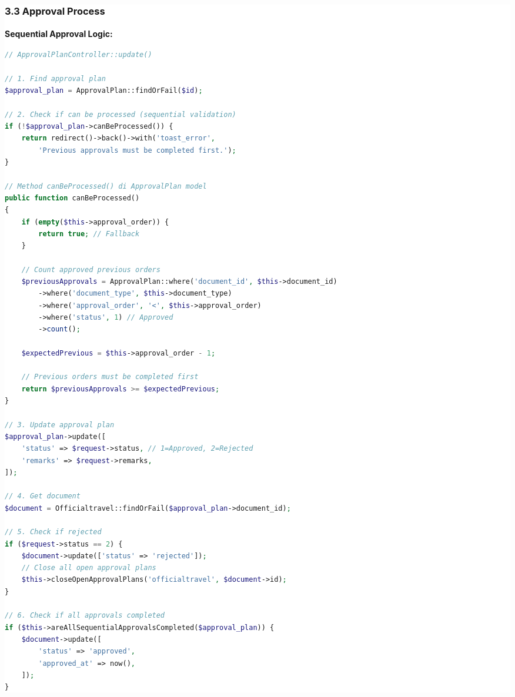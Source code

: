 
### 3.3 Approval Process

**Sequential Approval Logic:**

```php
// ApprovalPlanController::update()

// 1. Find approval plan
$approval_plan = ApprovalPlan::findOrFail($id);

// 2. Check if can be processed (sequential validation)
if (!$approval_plan->canBeProcessed()) {
    return redirect()->back()->with('toast_error',
        'Previous approvals must be completed first.');
}

// Method canBeProcessed() di ApprovalPlan model
public function canBeProcessed()
{
    if (empty($this->approval_order)) {
        return true; // Fallback
    }

    // Count approved previous orders
    $previousApprovals = ApprovalPlan::where('document_id', $this->document_id)
        ->where('document_type', $this->document_type)
        ->where('approval_order', '<', $this->approval_order)
        ->where('status', 1) // Approved
        ->count();

    $expectedPrevious = $this->approval_order - 1;

    // Previous orders must be completed first
    return $previousApprovals >= $expectedPrevious;
}

// 3. Update approval plan
$approval_plan->update([
    'status' => $request->status, // 1=Approved, 2=Rejected
    'remarks' => $request->remarks,
]);

// 4. Get document
$document = Officialtravel::findOrFail($approval_plan->document_id);

// 5. Check if rejected
if ($request->status == 2) {
    $document->update(['status' => 'rejected']);
    // Close all open approval plans
    $this->closeOpenApprovalPlans('officialtravel', $document->id);
}

// 6. Check if all approvals completed
if ($this->areAllSequentialApprovalsCompleted($approval_plan)) {
    $document->update([
        'status' => 'approved',
        'approved_at' => now(),
    ]);
}
```
